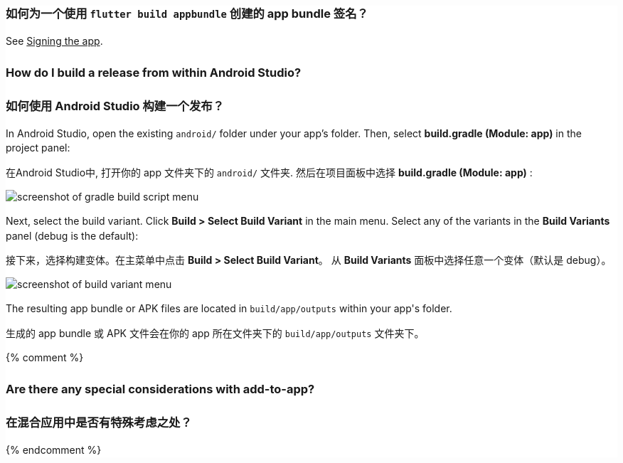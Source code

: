 ### 如何为一个使用 `flutter build appbundle` 创建的 app bundle 签名？

See [Signing the app](#signing-the-app).

### How do I build a release from within Android Studio?

### 如何使用 Android Studio 构建一个发布？

In Android Studio, open the existing `android/`
folder under your app’s folder. Then,
select **build.gradle (Module: app)** in the project panel:

在Android Studio中, 打开你的 app 文件夹下的 `android/`
文件夹. 然后在项目面板中选择 **build.gradle (Module: app)** :

<img src='/assets/images/docs/deployment/android/gradle-script-menu.png' width="100%" alt='screenshot of gradle build script menu'>

Next, select the build variant. Click **Build > Select Build Variant**
in the main menu. Select any of the variants in the **Build Variants**
panel (debug is the default):

接下来，选择构建变体。在主菜单中点击 **Build > Select Build Variant**。
从 **Build Variants** 面板中选择任意一个变体（默认是 debug）。

<img src='/assets/images/docs/deployment/android/build-variant-menu.png' width="100%" alt='screenshot of build variant menu'>

The resulting app bundle or APK files are located in
`build/app/outputs` within your app's folder.

生成的 app bundle 或 APK 文件会在你的 app 所在文件夹下的 `build/app/outputs` 文件夹下。

{% comment %}

### Are there any special considerations with add-to-app?

### 在混合应用中是否有特殊考虑之处？

{% endcomment %}


[apk-deploy]: {{site.android-dev}}/studio/command-line/bundletool#deploy_with_bundletool
[apk-set]: {{site.android-dev}}/studio/command-line/bundletool#generate_apks
[application ID]: {{site.android-dev}}/studio/build/application-id
[applicationtag]: {{site.android-dev}}/guide/topics/manifest/application-element
[arm64-v8a]: {{site.android-dev}}/ndk/guides/abis#arm64-v8a
[armeabi-v7a]: {{site.android-dev}}/ndk/guides/abis#v7a
[bundle]: {{site.android-dev}}/guide/app-bundle
[configuration qualifiers]: {{site.android-dev}}/guide/topics/resources/providing-resources#AlternativeResources
[crash-issue]: https://issuetracker.google.com/issues/147096055
[fat APK]: https://en.wikipedia.org/wiki/Fat_binary
[Flutter wiki]: {{site.repo.flutter}}/wiki
[flutter_launcher_icons]: {{site.pub}}/packages/flutter_launcher_icons
[Getting Started guide for Android]: {{site.material}}/develop/android/docs/getting-started
[GitHub repository]: {{site.github}}/google/bundletool/releases/latest
[Google Maven]: https://maven.google.com/web/index.html#com.google.android.material:material
[gradlebuild]: {{site.android-dev}}/studio/build/#module-level
[Issue 9253]: {{site.github}}/flutter/flutter/issues/9253
[Issue 18494]: {{site.github}}/flutter/flutter/issues/18494
[launchericons]: {{site.material}}/design/iconography/
[manifest]: {{site.android-dev}}/guide/topics/manifest/manifest-intro
[manifesttag]: {{site.android-dev}}/guide/topics/manifest/manifest-element
[multidex-docs]: {{site.android-dev}}/studio/build/multidex
[multidex-keep]: {{site.android-dev}}/studio/build/multidex#keep
[obfuscating your Dart code]: {{site.url}}/deployment/obfuscate
[official Play Store documentation]: https://support.google.com/googleplay/android-developer/answer/7384423?hl=en
[official Play Store documentation Zh Lang]: https://support.google.com/googleplay/android-developer/answer/7384423?hl=zh_CN
[permissiontag]: {{site.android-dev}}/guide/topics/manifest/uses-permission-element
[Platform Views]: {{site.url}}/platform-integration/android/platform-views
[play]: {{site.android-dev}}/distribute/googleplay/start
[plugin]: {{site.android-dev}}/studio/releases/gradle-plugin
[R8]: {{site.android-dev}}/studio/build/shrink-code
[Sign your app]: https://developer.android.com/studio/publish/app-signing.html#generate-key
[upload-bundle]: {{site.android-dev}}/studio/publish/upload-bundle
[Version your app]: {{site.android-dev}}/studio/publish/versioning
[versions]: {{site.android-dev}}/studio/publish/versioning
[versions-minsdk]: {{site.android-dev}}/studio/publish/versioning#minsdkversion
[x86-64]: {{site.android-dev}}/ndk/guides/abis#86-64
